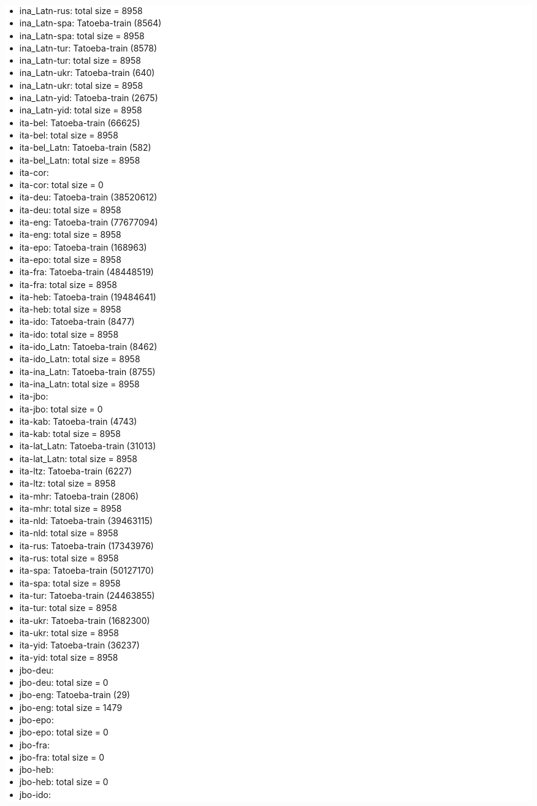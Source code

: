 * ina_Latn-rus: total size = 8958
* ina_Latn-spa: Tatoeba-train (8564) 
* ina_Latn-spa: total size = 8958
* ina_Latn-tur: Tatoeba-train (8578) 
* ina_Latn-tur: total size = 8958
* ina_Latn-ukr: Tatoeba-train (640) 
* ina_Latn-ukr: total size = 8958
* ina_Latn-yid: Tatoeba-train (2675) 
* ina_Latn-yid: total size = 8958
* ita-bel: Tatoeba-train (66625) 
* ita-bel: total size = 8958
* ita-bel_Latn: Tatoeba-train (582) 
* ita-bel_Latn: total size = 8958
* ita-cor: 
* ita-cor: total size = 0
* ita-deu: Tatoeba-train (38520612) 
* ita-deu: total size = 8958
* ita-eng: Tatoeba-train (77677094) 
* ita-eng: total size = 8958
* ita-epo: Tatoeba-train (168963) 
* ita-epo: total size = 8958
* ita-fra: Tatoeba-train (48448519) 
* ita-fra: total size = 8958
* ita-heb: Tatoeba-train (19484641) 
* ita-heb: total size = 8958
* ita-ido: Tatoeba-train (8477) 
* ita-ido: total size = 8958
* ita-ido_Latn: Tatoeba-train (8462) 
* ita-ido_Latn: total size = 8958
* ita-ina_Latn: Tatoeba-train (8755) 
* ita-ina_Latn: total size = 8958
* ita-jbo: 
* ita-jbo: total size = 0
* ita-kab: Tatoeba-train (4743) 
* ita-kab: total size = 8958
* ita-lat_Latn: Tatoeba-train (31013) 
* ita-lat_Latn: total size = 8958
* ita-ltz: Tatoeba-train (6227) 
* ita-ltz: total size = 8958
* ita-mhr: Tatoeba-train (2806) 
* ita-mhr: total size = 8958
* ita-nld: Tatoeba-train (39463115) 
* ita-nld: total size = 8958
* ita-rus: Tatoeba-train (17343976) 
* ita-rus: total size = 8958
* ita-spa: Tatoeba-train (50127170) 
* ita-spa: total size = 8958
* ita-tur: Tatoeba-train (24463855) 
* ita-tur: total size = 8958
* ita-ukr: Tatoeba-train (1682300) 
* ita-ukr: total size = 8958
* ita-yid: Tatoeba-train (36237) 
* ita-yid: total size = 8958
* jbo-deu: 
* jbo-deu: total size = 0
* jbo-eng: Tatoeba-train (29) 
* jbo-eng: total size = 1479
* jbo-epo: 
* jbo-epo: total size = 0
* jbo-fra: 
* jbo-fra: total size = 0
* jbo-heb: 
* jbo-heb: total size = 0
* jbo-ido: 